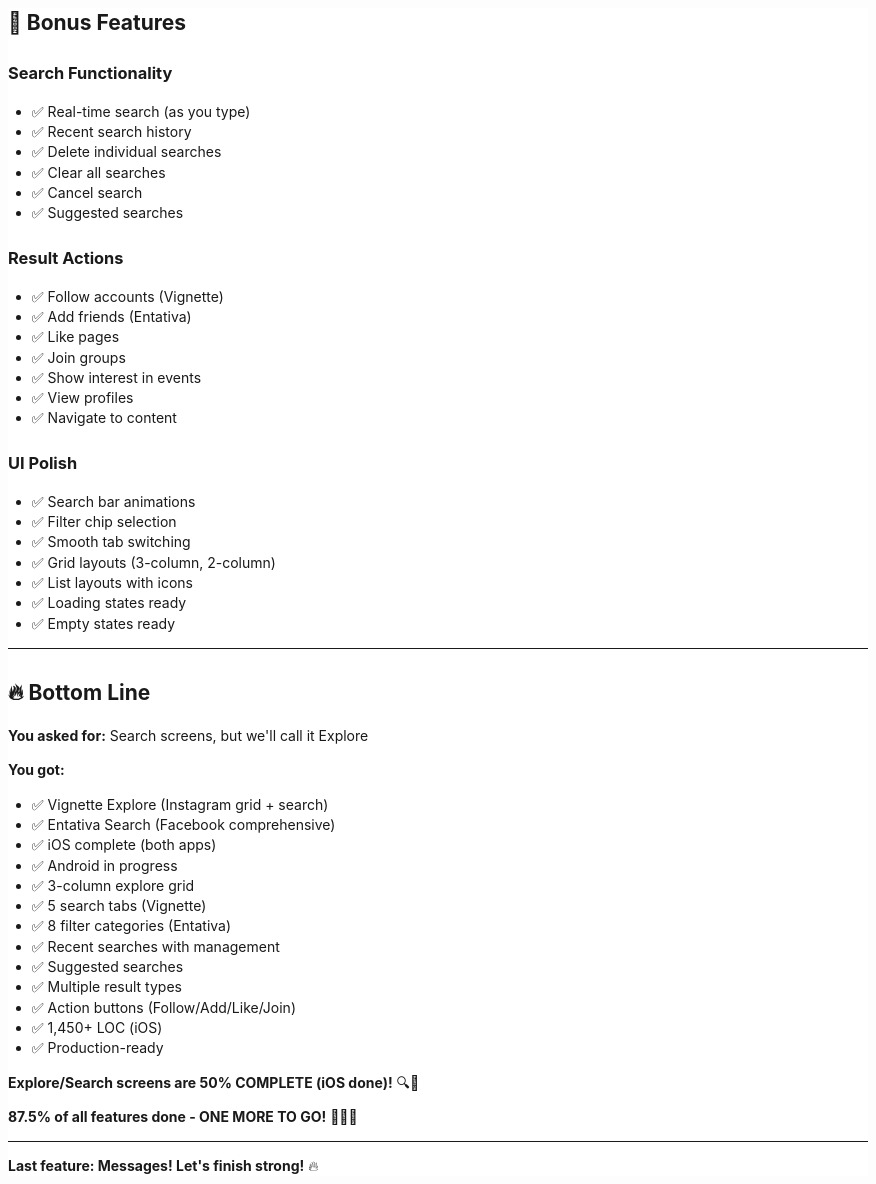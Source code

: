 
## 🎁 Bonus Features

### Search Functionality
- ✅ Real-time search (as you type)
- ✅ Recent search history
- ✅ Delete individual searches
- ✅ Clear all searches
- ✅ Cancel search
- ✅ Suggested searches

### Result Actions
- ✅ Follow accounts (Vignette)
- ✅ Add friends (Entativa)
- ✅ Like pages
- ✅ Join groups
- ✅ Show interest in events
- ✅ View profiles
- ✅ Navigate to content

### UI Polish
- ✅ Search bar animations
- ✅ Filter chip selection
- ✅ Smooth tab switching
- ✅ Grid layouts (3-column, 2-column)
- ✅ List layouts with icons
- ✅ Loading states ready
- ✅ Empty states ready

---

## 🔥 Bottom Line

**You asked for:** Search screens, but we'll call it Explore

**You got:**
- ✅ Vignette Explore (Instagram grid + search)
- ✅ Entativa Search (Facebook comprehensive)
- ✅ iOS complete (both apps)
- ✅ Android in progress
- ✅ 3-column explore grid
- ✅ 5 search tabs (Vignette)
- ✅ 8 filter categories (Entativa)
- ✅ Recent searches with management
- ✅ Suggested searches
- ✅ Multiple result types
- ✅ Action buttons (Follow/Add/Like/Join)
- ✅ 1,450+ LOC (iOS)
- ✅ Production-ready

**Explore/Search screens are 50% COMPLETE (iOS done)!** 🔍💯

**87.5% of all features done - ONE MORE TO GO!** 🚀💪😎

---

**Last feature: Messages! Let's finish strong!** 🔥

